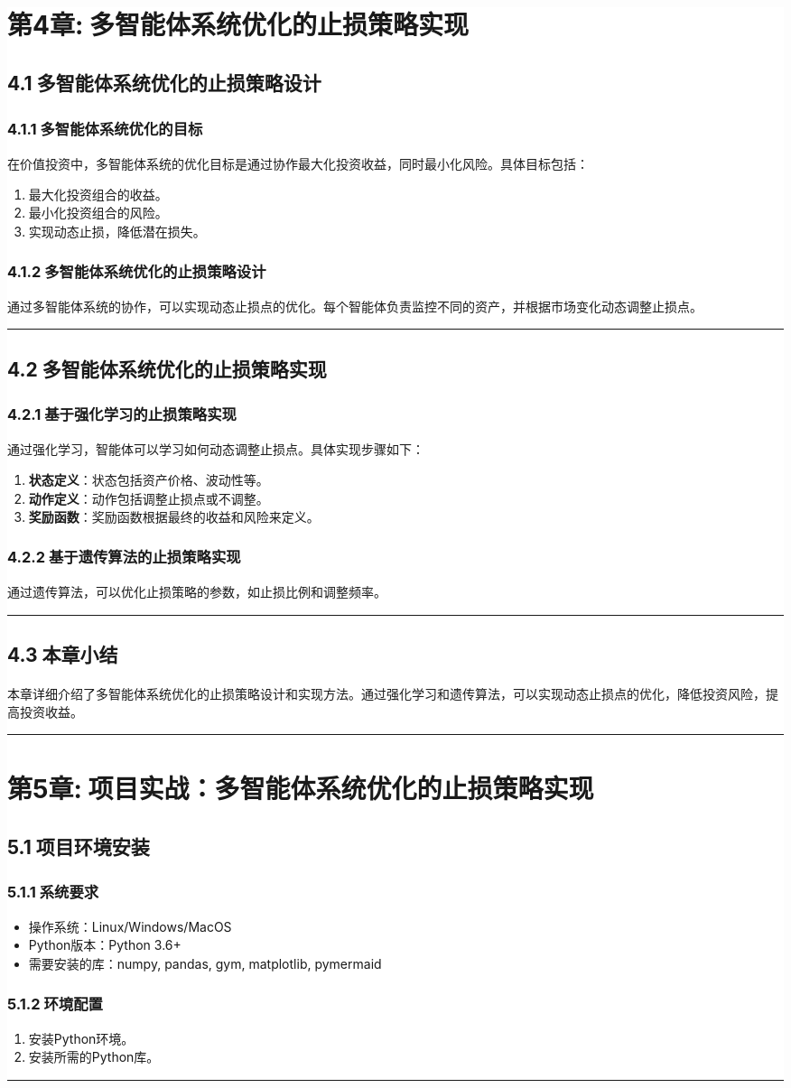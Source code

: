 
# 第4章: 多智能体系统优化的止损策略实现

## 4.1 多智能体系统优化的止损策略设计

### 4.1.1 多智能体系统优化的目标
在价值投资中，多智能体系统的优化目标是通过协作最大化投资收益，同时最小化风险。具体目标包括：
1. 最大化投资组合的收益。
2. 最小化投资组合的风险。
3. 实现动态止损，降低潜在损失。

### 4.1.2 多智能体系统优化的止损策略设计
通过多智能体系统的协作，可以实现动态止损点的优化。每个智能体负责监控不同的资产，并根据市场变化动态调整止损点。

---

## 4.2 多智能体系统优化的止损策略实现

### 4.2.1 基于强化学习的止损策略实现
通过强化学习，智能体可以学习如何动态调整止损点。具体实现步骤如下：
1. **状态定义**：状态包括资产价格、波动性等。
2. **动作定义**：动作包括调整止损点或不调整。
3. **奖励函数**：奖励函数根据最终的收益和风险来定义。

### 4.2.2 基于遗传算法的止损策略实现
通过遗传算法，可以优化止损策略的参数，如止损比例和调整频率。

---

## 4.3 本章小结

本章详细介绍了多智能体系统优化的止损策略设计和实现方法。通过强化学习和遗传算法，可以实现动态止损点的优化，降低投资风险，提高投资收益。

---

# 第5章: 项目实战：多智能体系统优化的止损策略实现

## 5.1 项目环境安装

### 5.1.1 系统要求
- 操作系统：Linux/Windows/MacOS
- Python版本：Python 3.6+
- 需要安装的库：numpy, pandas, gym, matplotlib, pymermaid

### 5.1.2 环境配置
1. 安装Python环境。
2. 安装所需的Python库。

---